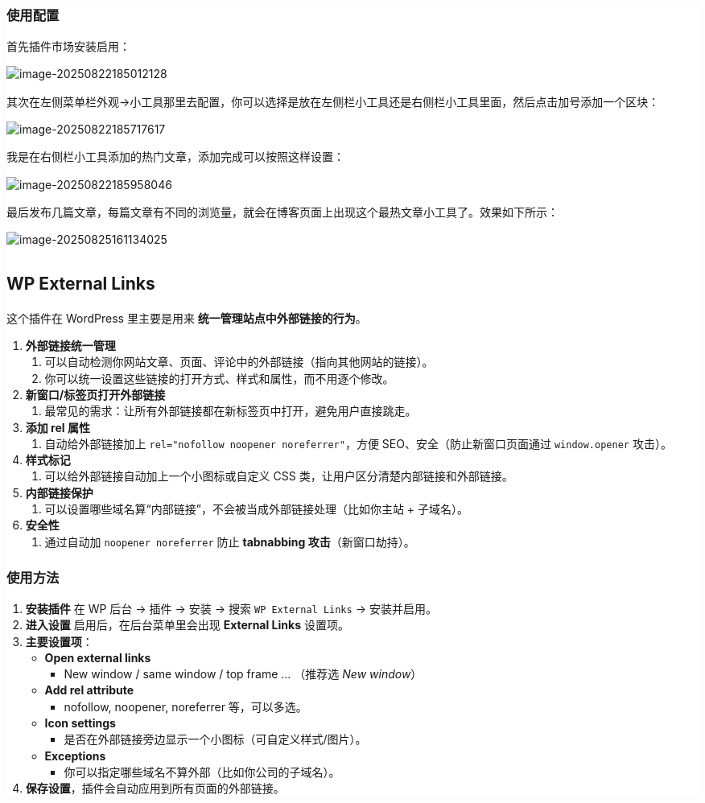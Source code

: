 ### 使用配置

首先插件市场安装启用：

![image-20250822185012128](https://image.hyly.net/i/2025/08/22/ce70703c70d983011be2f613583397d8-0.webp)

其次在左侧菜单栏外观->小工具那里去配置，你可以选择是放在左侧栏小工具还是右侧栏小工具里面，然后点击加号添加一个区块：

![image-20250822185717617](https://image.hyly.net/i/2025/08/22/39d15f86baba16f166e8f3d05efe93e2-0.webp)

我是在右侧栏小工具添加的热门文章，添加完成可以按照这样设置：

![image-20250822185958046](https://image.hyly.net/i/2025/08/22/fa9d7498f7be9c4ac544c4b2640fe3e9-0.webp)

最后发布几篇文章，每篇文章有不同的浏览量，就会在博客页面上出现这个最热文章小工具了。效果如下所示：

![image-20250825161134025](https://image.hyly.net/i/2025/08/25/adb5b71b835978c5046fcff97becf851-0.webp)

## WP External Links

这个插件在 WordPress 里主要是用来 **统一管理站点中外部链接的行为**。

1. **外部链接统一管理**
	1. 可以自动检测你网站文章、页面、评论中的外部链接（指向其他网站的链接）。
	2. 你可以统一设置这些链接的打开方式、样式和属性，而不用逐个修改。
2. **新窗口/标签页打开外部链接**
	1. 最常见的需求：让所有外部链接都在新标签页中打开，避免用户直接跳走。
3. **添加 rel 属性**
	1. 自动给外部链接加上 `rel="nofollow noopener noreferrer"`，方便 SEO、安全（防止新窗口页面通过 `window.opener` 攻击）。
4. **样式标记**
	1. 可以给外部链接自动加上一个小图标或自定义 CSS 类，让用户区分清楚内部链接和外部链接。
5. **内部链接保护**
	1. 可以设置哪些域名算“内部链接”，不会被当成外部链接处理（比如你主站 + 子域名）。
6. **安全性**
	1. 通过自动加 `noopener noreferrer` 防止 **tabnabbing 攻击**（新窗口劫持）。

### 使用方法

1. **安装插件**
	 在 WP 后台 → 插件 → 安装 → 搜索 `WP External Links` → 安装并启用。
2. **进入设置**
	 启用后，在后台菜单里会出现 **External Links** 设置项。
3. **主要设置项**：
	- **Open external links**
		- New window / same window / top frame … （推荐选 *New window*）
	- **Add rel attribute**
		- nofollow, noopener, noreferrer 等，可以多选。
	- **Icon settings**
		- 是否在外部链接旁边显示一个小图标（可自定义样式/图片）。
	- **Exceptions**
		- 你可以指定哪些域名不算外部（比如你公司的子域名）。
4. **保存设置**，插件会自动应用到所有页面的外部链接。
